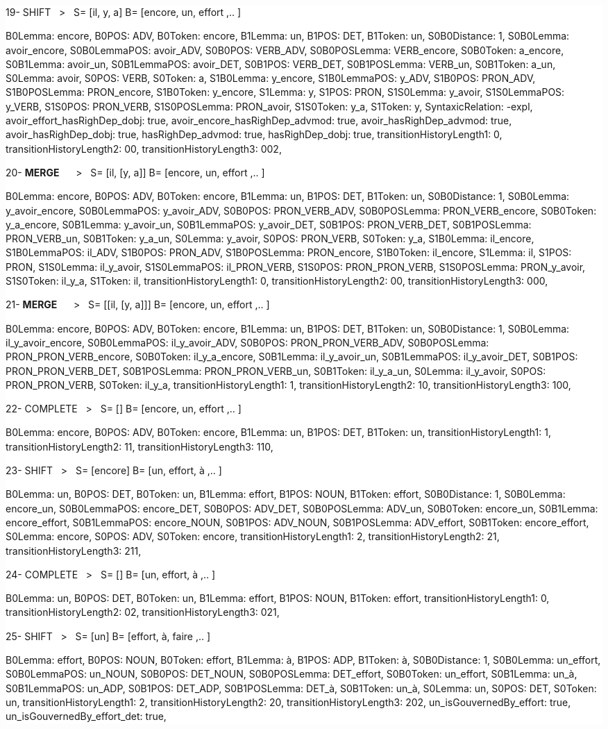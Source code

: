 19- SHIFT&nbsp;&nbsp;&nbsp;>&nbsp;&nbsp;&nbsp;S= [il, y, a]   B= [encore, un, effort ,.. ]

B0Lemma: encore, B0POS: ADV, B0Token: encore, B1Lemma: un, B1POS: DET, B1Token: un, S0B0Distance: 1, S0B0Lemma: avoir_encore, S0B0LemmaPOS: avoir_ADV, S0B0POS: VERB_ADV, S0B0POSLemma: VERB_encore, S0B0Token: a_encore, S0B1Lemma: avoir_un, S0B1LemmaPOS: avoir_DET, S0B1POS: VERB_DET, S0B1POSLemma: VERB_un, S0B1Token: a_un, S0Lemma: avoir, S0POS: VERB, S0Token: a, S1B0Lemma: y_encore, S1B0LemmaPOS: y_ADV, S1B0POS: PRON_ADV, S1B0POSLemma: PRON_encore, S1B0Token: y_encore, S1Lemma: y, S1POS: PRON, S1S0Lemma: y_avoir, S1S0LemmaPOS: y_VERB, S1S0POS: PRON_VERB, S1S0POSLemma: PRON_avoir, S1S0Token: y_a, S1Token: y, SyntaxicRelation: -expl, avoir_effort_hasRighDep_dobj: true, avoir_encore_hasRighDep_advmod: true, avoir_hasRighDep_advmod: true, avoir_hasRighDep_dobj: true, hasRighDep_advmod: true, hasRighDep_dobj: true, transitionHistoryLength1: 0, transitionHistoryLength2: 00, transitionHistoryLength3: 002, 

20- **MERGE**&nbsp;&nbsp;&nbsp;&nbsp;&nbsp;&nbsp;>&nbsp;&nbsp;&nbsp;S= [il, [y, a]]   B= [encore, un, effort ,.. ]

B0Lemma: encore, B0POS: ADV, B0Token: encore, B1Lemma: un, B1POS: DET, B1Token: un, S0B0Distance: 1, S0B0Lemma: y_avoir_encore, S0B0LemmaPOS: y_avoir_ADV, S0B0POS: PRON_VERB_ADV, S0B0POSLemma: PRON_VERB_encore, S0B0Token: y_a_encore, S0B1Lemma: y_avoir_un, S0B1LemmaPOS: y_avoir_DET, S0B1POS: PRON_VERB_DET, S0B1POSLemma: PRON_VERB_un, S0B1Token: y_a_un, S0Lemma: y_avoir, S0POS: PRON_VERB, S0Token: y_a, S1B0Lemma: il_encore, S1B0LemmaPOS: il_ADV, S1B0POS: PRON_ADV, S1B0POSLemma: PRON_encore, S1B0Token: il_encore, S1Lemma: il, S1POS: PRON, S1S0Lemma: il_y_avoir, S1S0LemmaPOS: il_PRON_VERB, S1S0POS: PRON_PRON_VERB, S1S0POSLemma: PRON_y_avoir, S1S0Token: il_y_a, S1Token: il, transitionHistoryLength1: 0, transitionHistoryLength2: 00, transitionHistoryLength3: 000, 

21- **MERGE**&nbsp;&nbsp;&nbsp;&nbsp;&nbsp;&nbsp;>&nbsp;&nbsp;&nbsp;S= [[il, [y, a]]]   B= [encore, un, effort ,.. ]

B0Lemma: encore, B0POS: ADV, B0Token: encore, B1Lemma: un, B1POS: DET, B1Token: un, S0B0Distance: 1, S0B0Lemma: il_y_avoir_encore, S0B0LemmaPOS: il_y_avoir_ADV, S0B0POS: PRON_PRON_VERB_ADV, S0B0POSLemma: PRON_PRON_VERB_encore, S0B0Token: il_y_a_encore, S0B1Lemma: il_y_avoir_un, S0B1LemmaPOS: il_y_avoir_DET, S0B1POS: PRON_PRON_VERB_DET, S0B1POSLemma: PRON_PRON_VERB_un, S0B1Token: il_y_a_un, S0Lemma: il_y_avoir, S0POS: PRON_PRON_VERB, S0Token: il_y_a, transitionHistoryLength1: 1, transitionHistoryLength2: 10, transitionHistoryLength3: 100, 

22- COMPLETE&nbsp;&nbsp;&nbsp;>&nbsp;&nbsp;&nbsp;S= []   B= [encore, un, effort ,.. ]

B0Lemma: encore, B0POS: ADV, B0Token: encore, B1Lemma: un, B1POS: DET, B1Token: un, transitionHistoryLength1: 1, transitionHistoryLength2: 11, transitionHistoryLength3: 110, 

23- SHIFT&nbsp;&nbsp;&nbsp;>&nbsp;&nbsp;&nbsp;S= [encore]   B= [un, effort, à ,.. ]

B0Lemma: un, B0POS: DET, B0Token: un, B1Lemma: effort, B1POS: NOUN, B1Token: effort, S0B0Distance: 1, S0B0Lemma: encore_un, S0B0LemmaPOS: encore_DET, S0B0POS: ADV_DET, S0B0POSLemma: ADV_un, S0B0Token: encore_un, S0B1Lemma: encore_effort, S0B1LemmaPOS: encore_NOUN, S0B1POS: ADV_NOUN, S0B1POSLemma: ADV_effort, S0B1Token: encore_effort, S0Lemma: encore, S0POS: ADV, S0Token: encore, transitionHistoryLength1: 2, transitionHistoryLength2: 21, transitionHistoryLength3: 211, 

24- COMPLETE&nbsp;&nbsp;&nbsp;>&nbsp;&nbsp;&nbsp;S= []   B= [un, effort, à ,.. ]

B0Lemma: un, B0POS: DET, B0Token: un, B1Lemma: effort, B1POS: NOUN, B1Token: effort, transitionHistoryLength1: 0, transitionHistoryLength2: 02, transitionHistoryLength3: 021, 

25- SHIFT&nbsp;&nbsp;&nbsp;>&nbsp;&nbsp;&nbsp;S= [un]   B= [effort, à, faire ,.. ]

B0Lemma: effort, B0POS: NOUN, B0Token: effort, B1Lemma: à, B1POS: ADP, B1Token: à, S0B0Distance: 1, S0B0Lemma: un_effort, S0B0LemmaPOS: un_NOUN, S0B0POS: DET_NOUN, S0B0POSLemma: DET_effort, S0B0Token: un_effort, S0B1Lemma: un_à, S0B1LemmaPOS: un_ADP, S0B1POS: DET_ADP, S0B1POSLemma: DET_à, S0B1Token: un_à, S0Lemma: un, S0POS: DET, S0Token: un, transitionHistoryLength1: 2, transitionHistoryLength2: 20, transitionHistoryLength3: 202, un_isGouvernedBy_effort: true, un_isGouvernedBy_effort_det: true, 
